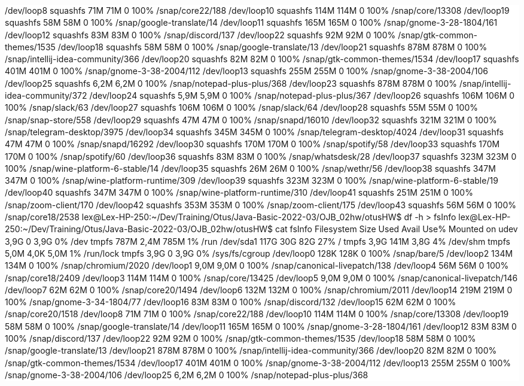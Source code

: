 /dev/loop8     squashfs   71M   71M     0 100% /snap/core22/188
/dev/loop10    squashfs  114M  114M     0 100% /snap/core/13308
/dev/loop19    squashfs   58M   58M     0 100% /snap/google-translate/14
/dev/loop11    squashfs  165M  165M     0 100% /snap/gnome-3-28-1804/161
/dev/loop12    squashfs   83M   83M     0 100% /snap/discord/137
/dev/loop22    squashfs   92M   92M     0 100% /snap/gtk-common-themes/1535
/dev/loop18    squashfs   58M   58M     0 100% /snap/google-translate/13
/dev/loop21    squashfs  878M  878M     0 100% /snap/intellij-idea-community/366
/dev/loop20    squashfs   82M   82M     0 100% /snap/gtk-common-themes/1534
/dev/loop17    squashfs  401M  401M     0 100% /snap/gnome-3-38-2004/112
/dev/loop13    squashfs  255M  255M     0 100% /snap/gnome-3-38-2004/106
/dev/loop25    squashfs  6,2M  6,2M     0 100% /snap/notepad-plus-plus/368
/dev/loop23    squashfs  878M  878M     0 100% /snap/intellij-idea-community/372
/dev/loop24    squashfs  5,9M  5,9M     0 100% /snap/notepad-plus-plus/367
/dev/loop26    squashfs  106M  106M     0 100% /snap/slack/63
/dev/loop27    squashfs  106M  106M     0 100% /snap/slack/64
/dev/loop28    squashfs   55M   55M     0 100% /snap/snap-store/558
/dev/loop29    squashfs   47M   47M     0 100% /snap/snapd/16010
/dev/loop32    squashfs  321M  321M     0 100% /snap/telegram-desktop/3975
/dev/loop34    squashfs  345M  345M     0 100% /snap/telegram-desktop/4024
/dev/loop31    squashfs   47M   47M     0 100% /snap/snapd/16292
/dev/loop30    squashfs  170M  170M     0 100% /snap/spotify/58
/dev/loop33    squashfs  170M  170M     0 100% /snap/spotify/60
/dev/loop36    squashfs   83M   83M     0 100% /snap/whatsdesk/28
/dev/loop37    squashfs  323M  323M     0 100% /snap/wine-platform-6-stable/14
/dev/loop35    squashfs   26M   26M     0 100% /snap/wethr/56
/dev/loop38    squashfs  347M  347M     0 100% /snap/wine-platform-runtime/309
/dev/loop39    squashfs  323M  323M     0 100% /snap/wine-platform-6-stable/19
/dev/loop40    squashfs  347M  347M     0 100% /snap/wine-platform-runtime/310
/dev/loop41    squashfs  251M  251M     0 100% /snap/zoom-client/170
/dev/loop42    squashfs  353M  353M     0 100% /snap/zoom-client/175
/dev/loop43    squashfs   56M   56M     0 100% /snap/core18/2538
lex@Lex-HP-250:~/Dev/Training/Otus/Java-Basic-2022-03/OJB_02hw/otusHW$ df -h > fsInfo
lex@Lex-HP-250:~/Dev/Training/Otus/Java-Basic-2022-03/OJB_02hw/otusHW$ cat fsInfo
Filesystem      Size  Used Avail Use% Mounted on
udev            3,9G     0  3,9G   0% /dev
tmpfs           787M  2,4M  785M   1% /run
/dev/sda1       117G   30G   82G  27% /
tmpfs           3,9G  141M  3,8G   4% /dev/shm
tmpfs           5,0M  4,0K  5,0M   1% /run/lock
tmpfs           3,9G     0  3,9G   0% /sys/fs/cgroup
/dev/loop0      128K  128K     0 100% /snap/bare/5
/dev/loop2      134M  134M     0 100% /snap/chromium/2020
/dev/loop1      9,0M  9,0M     0 100% /snap/canonical-livepatch/138
/dev/loop4       56M   56M     0 100% /snap/core18/2409
/dev/loop3      114M  114M     0 100% /snap/core/13425
/dev/loop5      9,0M  9,0M     0 100% /snap/canonical-livepatch/146
/dev/loop7       62M   62M     0 100% /snap/core20/1494
/dev/loop6      132M  132M     0 100% /snap/chromium/2011
/dev/loop14     219M  219M     0 100% /snap/gnome-3-34-1804/77
/dev/loop16      83M   83M     0 100% /snap/discord/132
/dev/loop15      62M   62M     0 100% /snap/core20/1518
/dev/loop8       71M   71M     0 100% /snap/core22/188
/dev/loop10     114M  114M     0 100% /snap/core/13308
/dev/loop19      58M   58M     0 100% /snap/google-translate/14
/dev/loop11     165M  165M     0 100% /snap/gnome-3-28-1804/161
/dev/loop12      83M   83M     0 100% /snap/discord/137
/dev/loop22      92M   92M     0 100% /snap/gtk-common-themes/1535
/dev/loop18      58M   58M     0 100% /snap/google-translate/13
/dev/loop21     878M  878M     0 100% /snap/intellij-idea-community/366
/dev/loop20      82M   82M     0 100% /snap/gtk-common-themes/1534
/dev/loop17     401M  401M     0 100% /snap/gnome-3-38-2004/112
/dev/loop13     255M  255M     0 100% /snap/gnome-3-38-2004/106
/dev/loop25     6,2M  6,2M     0 100% /snap/notepad-plus-plus/368
